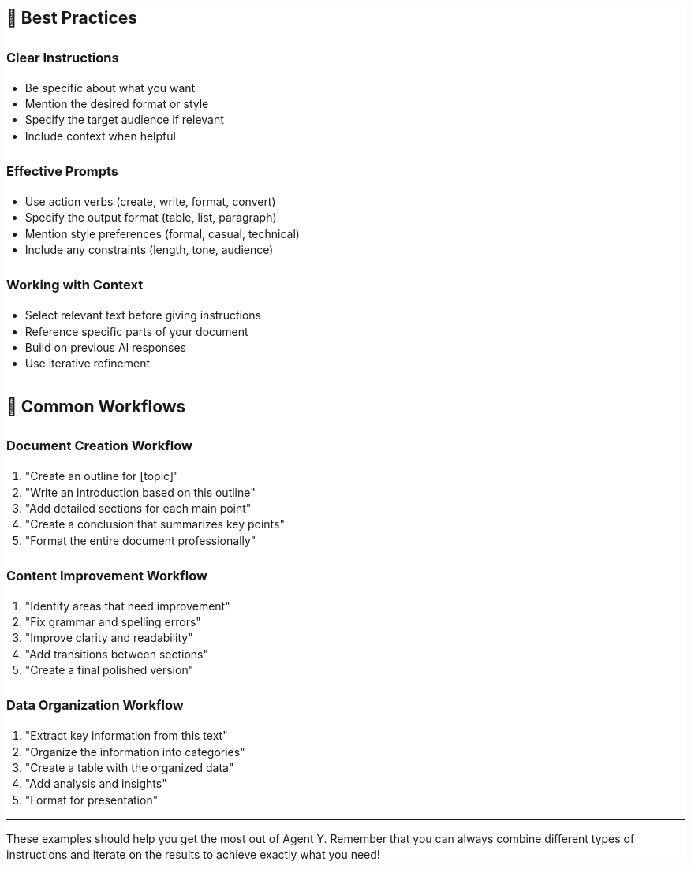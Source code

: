 ## 🚀 Best Practices

### Clear Instructions
- Be specific about what you want
- Mention the desired format or style
- Specify the target audience if relevant
- Include context when helpful

### Effective Prompts
- Use action verbs (create, write, format, convert)
- Specify the output format (table, list, paragraph)
- Mention style preferences (formal, casual, technical)
- Include any constraints (length, tone, audience)

### Working with Context
- Select relevant text before giving instructions
- Reference specific parts of your document
- Build on previous AI responses
- Use iterative refinement

## 🔄 Common Workflows

### Document Creation Workflow
1. "Create an outline for [topic]"
2. "Write an introduction based on this outline"
3. "Add detailed sections for each main point"
4. "Create a conclusion that summarizes key points"
5. "Format the entire document professionally"

### Content Improvement Workflow
1. "Identify areas that need improvement"
2. "Fix grammar and spelling errors"
3. "Improve clarity and readability"
4. "Add transitions between sections"
5. "Create a final polished version"

### Data Organization Workflow
1. "Extract key information from this text"
2. "Organize the information into categories"
3. "Create a table with the organized data"
4. "Add analysis and insights"
5. "Format for presentation"

---

These examples should help you get the most out of Agent Y. Remember that you can always combine different types of instructions and iterate on the results to achieve exactly what you need!
